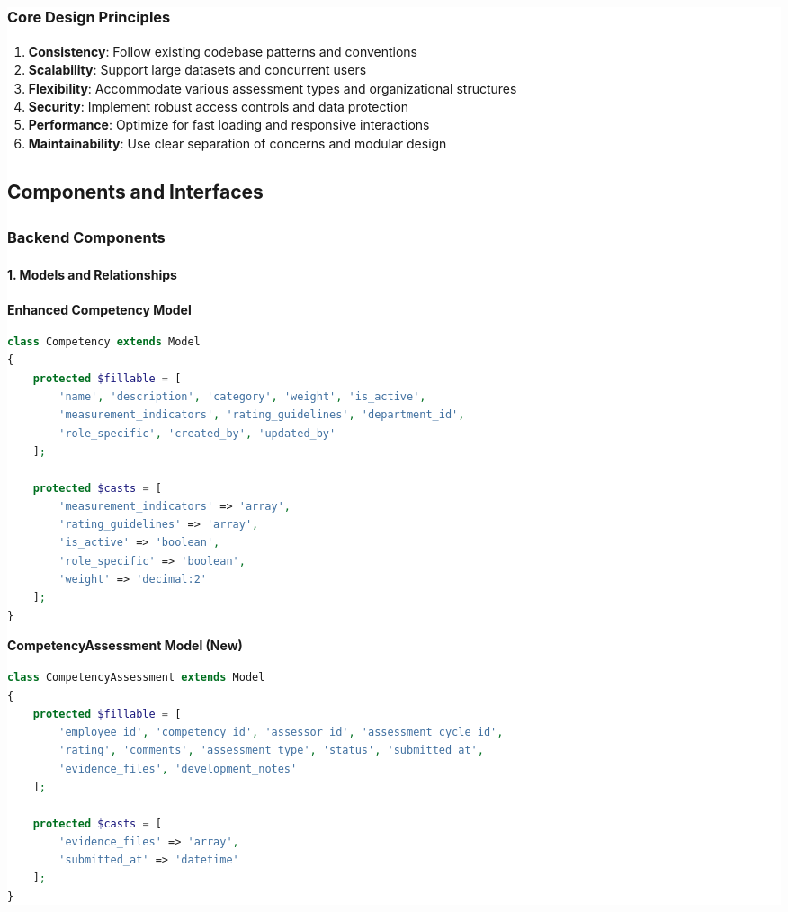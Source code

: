 ### Core Design Principles

1. **Consistency**: Follow existing codebase patterns and conventions
2. **Scalability**: Support large datasets and concurrent users
3. **Flexibility**: Accommodate various assessment types and organizational structures
4. **Security**: Implement robust access controls and data protection
5. **Performance**: Optimize for fast loading and responsive interactions
6. **Maintainability**: Use clear separation of concerns and modular design

## Components and Interfaces

### Backend Components

#### 1. Models and Relationships

**Enhanced Competency Model**
```php
class Competency extends Model
{
    protected $fillable = [
        'name', 'description', 'category', 'weight', 'is_active',
        'measurement_indicators', 'rating_guidelines', 'department_id',
        'role_specific', 'created_by', 'updated_by'
    ];
    
    protected $casts = [
        'measurement_indicators' => 'array',
        'rating_guidelines' => 'array',
        'is_active' => 'boolean',
        'role_specific' => 'boolean',
        'weight' => 'decimal:2'
    ];
}
```

**CompetencyAssessment Model (New)**
```php
class CompetencyAssessment extends Model
{
    protected $fillable = [
        'employee_id', 'competency_id', 'assessor_id', 'assessment_cycle_id',
        'rating', 'comments', 'assessment_type', 'status', 'submitted_at',
        'evidence_files', 'development_notes'
    ];
    
    protected $casts = [
        'evidence_files' => 'array',
        'submitted_at' => 'datetime'
    ];
}
```
